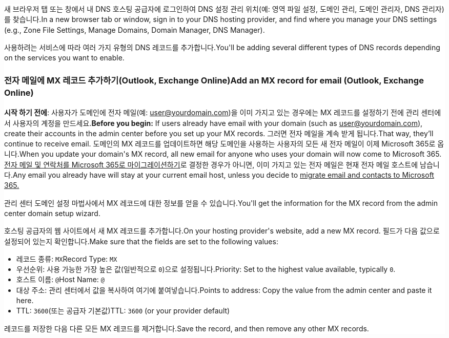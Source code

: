<span data-ttu-id="3e5aa-140">새 브라우저 탭 또는 창에서 내 DNS 호스팅 공급자에 로그인하여 DNS 설정 관리 위치(예: 영역 파일 설정, 도메인 관리, 도메인 관리자, DNS 관리자)를 찾습니다.</span><span class="sxs-lookup"><span data-stu-id="3e5aa-140">In a new browser tab or window, sign in to your DNS hosting provider, and find where you manage your DNS settings (e.g., Zone File Settings, Manage Domains, Domain Manager, DNS Manager).</span></span>

<span data-ttu-id="3e5aa-141">사용하려는 서비스에 따라 여러 가지 유형의 DNS 레코드를 추가합니다.</span><span class="sxs-lookup"><span data-stu-id="3e5aa-141">You'll be adding several different types of DNS records depending on the services you want to enable.</span></span> 

### <a name="add-an-mx-record-for-email-outlook-exchange-online"></a><span data-ttu-id="3e5aa-142">전자 메일에 MX 레코드 추가하기(Outlook, Exchange Online)</span><span class="sxs-lookup"><span data-stu-id="3e5aa-142">Add an MX record for email (Outlook, Exchange Online)</span></span>
<span data-ttu-id="3e5aa-143">**시작 하기 전에**: 사용자가 도메인에 전자 메일(예: user@yourdomain.com)을 이미 가지고 있는 경우에는 MX 레코드를 설정하기 전에 관리 센터에서 사용자의 계정을 만드세요.</span><span class="sxs-lookup"><span data-stu-id="3e5aa-143">**Before you begin:** If users already have email with your domain (such as user@yourdomain.com), create their accounts in the admin center before you set up your MX records.</span></span> <span data-ttu-id="3e5aa-144">그러면 전자 메일을 계속 받게 됩니다.</span><span class="sxs-lookup"><span data-stu-id="3e5aa-144">That way, they’ll continue to receive email.</span></span> <span data-ttu-id="3e5aa-145">도메인의 MX 레코드를 업데이트하면 해당 도메인을 사용하는 사용자의 모든 새 전자 메일이 이제 Microsoft 365로 옵니다.</span><span class="sxs-lookup"><span data-stu-id="3e5aa-145">When you update your domain's MX record, all new email for anyone who uses your domain will now come to Microsoft 365.</span></span> <span data-ttu-id="3e5aa-146">[전자 메일 및 연락처를 Microsoft 365로 마이그레이션하기](../setup/migrate-email-and-contacts-admin.md)로 결정한 경우가 아니면, 이미 가지고 있는 전자 메일은 현재 전자 메일 호스트에 남습니다.</span><span class="sxs-lookup"><span data-stu-id="3e5aa-146">Any email you already have will stay at your current email host, unless you decide to [migrate email and contacts to Microsoft 365.](../setup/migrate-email-and-contacts-admin.md)</span></span>

<span data-ttu-id="3e5aa-147">관리 센터 도메인 설정 마법사에서 MX 레코드에 대한 정보를 얻을 수 있습니다.</span><span class="sxs-lookup"><span data-stu-id="3e5aa-147">You'll get the information for the MX record from the admin center domain setup wizard.</span></span>

<span data-ttu-id="3e5aa-148">호스팅 공급자의 웹 사이트에서 새 MX 레코드를 추가합니다.</span><span class="sxs-lookup"><span data-stu-id="3e5aa-148">On your hosting provider's website, add a new MX record.</span></span>
<span data-ttu-id="3e5aa-149">필드가 다음 값으로 설정되어 있는지 확인합니다.</span><span class="sxs-lookup"><span data-stu-id="3e5aa-149">Make sure that the fields are set to the following values:</span></span>

- <span data-ttu-id="3e5aa-150">레코드 종류: `MX`</span><span class="sxs-lookup"><span data-stu-id="3e5aa-150">Record Type: `MX`</span></span>
- <span data-ttu-id="3e5aa-151">우선순위: 사용 가능한 가장 높은 값(일반적으로 `0`)으로 설정됩니다.</span><span class="sxs-lookup"><span data-stu-id="3e5aa-151">Priority: Set to the highest value available, typically `0`.</span></span>
- <span data-ttu-id="3e5aa-152">호스트 이름: `@`</span><span class="sxs-lookup"><span data-stu-id="3e5aa-152">Host Name: `@`</span></span>
- <span data-ttu-id="3e5aa-153">대상 주소: 관리 센터에서 값을 복사하여 여기에 붙여넣습니다.</span><span class="sxs-lookup"><span data-stu-id="3e5aa-153">Points to address: Copy the value from the admin center and paste it here.</span></span>
- <span data-ttu-id="3e5aa-154">TTL: `3600‎`(또는 공급자 기본값)</span><span class="sxs-lookup"><span data-stu-id="3e5aa-154">TTL: `3600‎` (or your provider default)</span></span>

<span data-ttu-id="3e5aa-155">레코드를 저장한 다음 다른 모든 MX 레코드를 제거합니다.</span><span class="sxs-lookup"><span data-stu-id="3e5aa-155">Save the record, and then remove any other MX records.</span></span>
